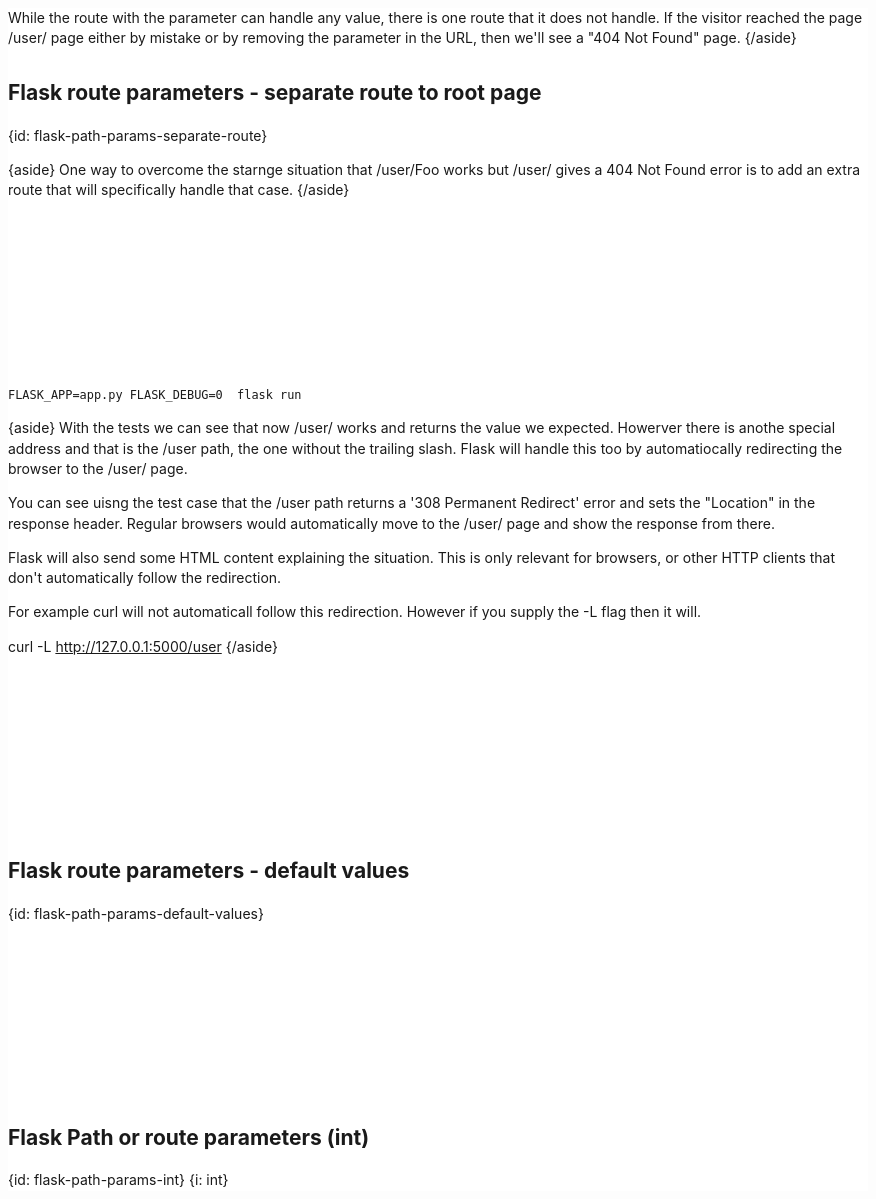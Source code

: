 
While the route with the parameter can handle any value, there is one route that it does not handle. If the visitor reached the page /user/ page
either by mistake or by removing the parameter in the URL, then we'll see a "404 Not Found" page.
{/aside}


## Flask route parameters - separate route to root page
{id: flask-path-params-separate-route}

{aside}
One way to overcome the starnge situation that /user/Foo works but /user/ gives a 404 Not Found error is to add an extra route that
will specifically handle that case.
{/aside}

![](examples/flask/path-separate/app.py)

```
FLASK_APP=app.py FLASK_DEBUG=0  flask run
```

{aside}
With the tests we can see that now /user/ works and returns the value we expected. Howerver there is anothe special address and that is
the /user path, the one without the trailing slash. Flask will handle this too by automatiocally redirecting the browser to the /user/ page.

You can see uisng the test case that the /user path returns a '308 Permanent Redirect' error and sets the "Location" in the response header.
Regular browsers would automatically move to the /user/ page and show the response from there.

Flask will also send some HTML content explaining the situation. This is only relevant for browsers, or other HTTP clients that don't automatically
follow the redirection.

For example curl will not automaticall follow this redirection. However if you supply the -L flag then it will.

curl -L http://127.0.0.1:5000/user
{/aside}

![](examples/flask/path-separate/test_app.py)

## Flask route parameters - default values
{id: flask-path-params-default-values}

![](examples/flask/path-default/app.py)
![](examples/flask/path-default/test_app.py)

## Flask Path or route parameters (int)
{id: flask-path-params-int}
{i: int}
